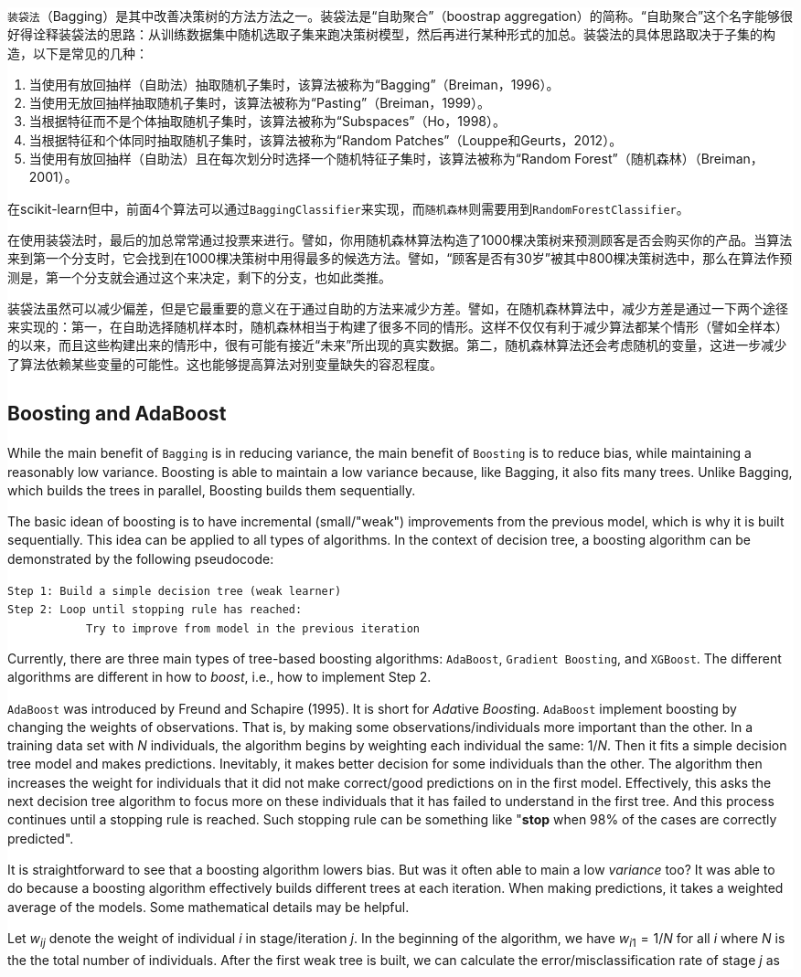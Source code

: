 `装袋法`（Bagging）是其中改善决策树的方法方法之一。装袋法是“自助聚合”（boostrap aggregation）的简称。“自助聚合”这个名字能够很好得诠释装袋法的思路：从训练数据集中随机选取子集来跑决策树模型，然后再进行某种形式的加总。装袋法的具体思路取决于子集的构造，以下是常见的几种：

1. 当使用有放回抽样（自助法）抽取随机子集时，该算法被称为“Bagging”（Breiman，1996）。
2. 当使用无放回抽样抽取随机子集时，该算法被称为“Pasting”（Breiman，1999）。
3. 当根据特征而不是个体抽取随机子集时，该算法被称为“Subspaces”（Ho，1998）。
4. 当根据特征和个体同时抽取随机子集时，该算法被称为“Random Patches”（Louppe和Geurts，2012）。
5. 当使用有放回抽样（自助法）且在每次划分时选择一个随机特征子集时，该算法被称为“Random Forest”（随机森林）（Breiman，2001）。

在scikit-learn但中，前面4个算法可以通过`BaggingClassifier`来实现，而`随机森林`则需要用到`RandomForestClassifier`。

在使用装袋法时，最后的加总常常通过投票来进行。譬如，你用随机森林算法构造了1000棵决策树来预测顾客是否会购买你的产品。当算法来到第一个分支时，它会找到在1000棵决策树中用得最多的候选方法。譬如，“顾客是否有30岁”被其中800棵决策树选中，那么在算法作预测是，第一个分支就会通过这个来决定，剩下的分支，也如此类推。

装袋法虽然可以减少偏差，但是它最重要的意义在于通过自助的方法来减少方差。譬如，在随机森林算法中，减少方差是通过一下两个途径来实现的：第一，在自助选择随机样本时，随机森林相当于构建了很多不同的情形。这样不仅仅有利于减少算法都某个情形（譬如全样本）的以来，而且这些构建出来的情形中，很有可能有接近“未来”所出现的真实数据。第二，随机森林算法还会考虑随机的变量，这进一步减少了算法依赖某些变量的可能性。这也能够提高算法对别变量缺失的容忍程度。

## Boosting and AdaBoost

While the main benefit of `Bagging` is in reducing variance, the main benefit of `Boosting` is to reduce bias, while maintaining a reasonably low variance. Boosting is able to maintain a low variance because, like Bagging, it also fits many trees. Unlike Bagging, which builds the trees in parallel, Boosting builds them sequentially.

The basic idean of boosting is to have incremental (small/"weak") improvements from the previous model, which is why it is built sequentially. This idea can be applied to all types of algorithms. In the context of decision tree, a boosting algorithm can be demonstrated by the following pseudocode:
```
Step 1: Build a simple decision tree (weak learner)
Step 2: Loop until stopping rule has reached:
            Try to improve from model in the previous iteration
```

Currently, there are three main types of tree-based boosting algorithms: `AdaBoost`, `Gradient Boosting`, and `XGBoost`. The different algorithms are different in how to *boost*, i.e., how to implement Step 2.

`AdaBoost` was introduced by Freund and Schapire (1995). It is short for *Ada*tive *Boost*ing. `AdaBoost` implement boosting by changing the weights of observations. That is, by making some observations/individuals more important than the other. In a training data set with $N$ individuals, the algorithm begins by weighting each individual the same: $1/N$. Then it fits a simple decision tree model and makes predictions. Inevitably, it makes better decision for some individuals than the other. The algorithm then increases the weight for individuals that it did not make correct/good predictions on in the first model. Effectively, this asks the next decision tree algorithm to focus more on these individuals that it has failed to understand in the first tree. And this process continues until a stopping rule is reached. Such stopping rule can be something like "**stop** when 98% of the cases are correctly predicted".

It is straightforward to see that a boosting algorithm lowers bias. But was it often able to main a low *variance* too? It was able to do because a boosting algorithm effectively builds different trees at each iteration. When making predictions, it takes a weighted average of the models. Some mathematical details may be helpful.

Let $w_{ij}$ denote the weight of individual $i$ in stage/iteration $j$. In the beginning of the algorithm, we have $w_{i1}=1/N$ for all $i$ where $N$ is the the total number of individuals. After the first weak tree is built, we can calculate the error/misclassification rate of stage $j$ as
